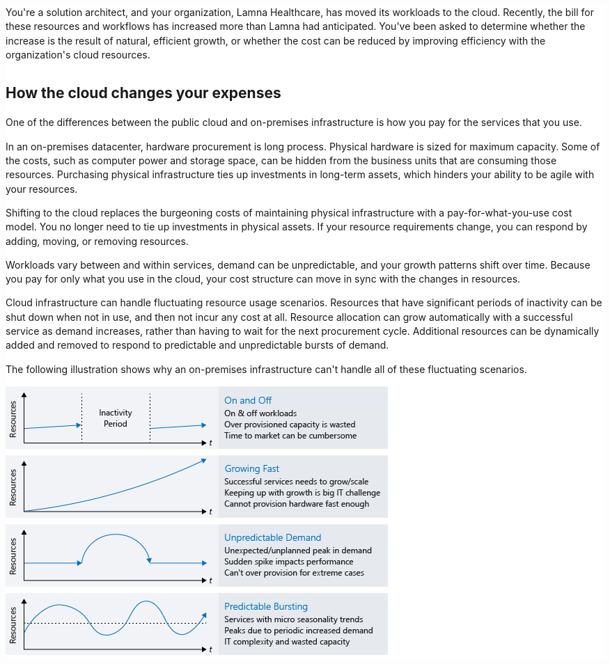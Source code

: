 You're a solution architect, and your organization, Lamna Healthcare, has moved its workloads to the cloud. Recently, the bill for these resources and workflows has increased more than Lamna had anticipated. You've been asked to determine whether the increase is the result of natural, efficient growth, or whether the cost can be reduced by improving efficiency with the organization's cloud resources.

## How the cloud changes your expenses

One of the differences between the public cloud and on-premises infrastructure is how you pay for the services that you use. 

In an on-premises datacenter, hardware procurement is long process. Physical hardware is sized for maximum capacity. Some of the costs, such as computer power and storage space, can be hidden from the business units that are consuming those resources. Purchasing physical infrastructure ties up investments in long-term assets, which hinders your ability to be agile with your resources.

Shifting to the cloud replaces the burgeoning costs of maintaining physical infrastructure with a pay-for-what-you-use cost model. You no longer need to tie up investments in physical assets. If your resource requirements change, you can respond by adding, moving, or removing resources. 

Workloads vary between and within services, demand can be unpredictable, and your growth patterns shift over time. Because you pay for only what you use in the cloud, your cost structure can move in sync with the changes in resources.

Cloud infrastructure can handle fluctuating resource usage scenarios. Resources that have significant periods of inactivity can be shut down when not in use, and then not incur any cost at all. Resource allocation can grow automatically with a successful service as demand increases, rather than having to wait for the next procurement cycle. Additional resources can be dynamically added and removed to respond to predictable and unpredictable bursts of demand. 

The following illustration shows why an on-premises infrastructure can't handle all of these fluctuating scenarios.

![An illustration that shows disadvantages of using on-premises infrastructure.](../media/5-cloud-computing-patterns.png)
